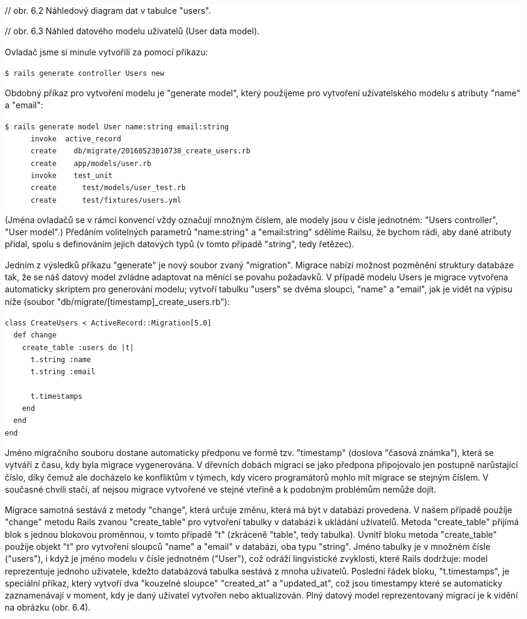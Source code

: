 // obr. 6.2 Náhledový diagram dat v tabulce "users".

// obr. 6.3 Náhled datového modelu uživatelů (User data model).



Ovladač jsme si minule vytvořili za pomocí příkazu:

```
$ rails generate controller Users new
```

Obdobný příkaz pro vytvoření modelu je "generate model", který použijeme pro vytvoření uživatelského modelu s atributy "name" a "email":

```
$ rails generate model User name:string email:string
      invoke  active_record
      create    db/migrate/20160523010738_create_users.rb
      create    app/models/user.rb
      invoke    test_unit
      create      test/models/user_test.rb
      create      test/fixtures/users.yml
```

(Jména ovladačů se v rámcí konvencí vždy označují množným číslem, ale modely jsou v čísle jednotném: "Users controller", "User model".) Předáním volitelných parametrů "name:string" a "email:string" sdělíme Railsu, že bychom rádi, aby dané atributy přidal, spolu s definováním jejich datových typů (v tomto případě "string", tedy řetězec).

Jedním z výsledků příkazu "generate" je nový soubor zvaný "migration". Migrace nabízí možnost pozměnění struktury databáze tak, že se náš datový model zvládne adaptovat na měnící se povahu požadavků. V případě modelu Users je migrace vytvořena automaticky skriptem pro generování modelu; vytvoří tabulku "users" se dvěma sloupci, "name" a "email", jak je vidět na výpisu níže (soubor "db/migrate/[timestamp]_create_users.rb"):

```
class CreateUsers < ActiveRecord::Migration[5.0]
  def change
    create_table :users do |t|
      t.string :name
      t.string :email

      t.timestamps
    end
  end
end
```

Jméno migračního souboru dostane automaticky předponu ve formě tzv. "timestamp" (doslova "časová známka"), která se vytváří z času, kdy byla migrace vygenerována. V dřevních dobách migrací se jako předpona připojovalo jen postupně narůstající číslo, díky čemuž ale docházelo ke konfliktům v týmech, kdy vícero programátorů mohlo mít migrace se stejným číslem. V současné chvíli stačí, ať nejsou migrace vytvořené ve stejné vteřině a k podobným problémům nemůže dojít.

Migrace samotná sestává z metody "change", která určuje změnu, která má být v databázi provedena. V našem případě použíje "change" metodu Rails zvanou "create_table" pro vytvoření tabulky v databázi k ukládání uživatelů. Metoda "create_table" přijímá blok s jednou blokovou proměnnou, v tomto případě "t" (zkráceně "table", tedy tabulka). Uvnitř bloku metoda "create_table" použije objekt "t" pro vytvoření sloupců "name" a "email" v databázi, oba typu "string". Jméno tabulky je v množném čísle ("users"), i když je jméno modelu v čísle jednotném ("User"), což odráží lingvistické zvyklosti, které Rails dodržuje: model reprezentuje jednoho uživatele, kdežto databázová tabulka sestává z mnoha uživatelů. Poslední řádek bloku, "t.timestamps", je speciální příkaz, který vytvoří dva "kouzelné sloupce" "created_at" a "updated_at", což jsou timestampy které se automaticky zaznamenávají v moment, kdy je daný uživatel vytvořen nebo aktualizován. Plný datový model reprezentovaný migrací je k vidění na obrázku (obr. 6.4).
